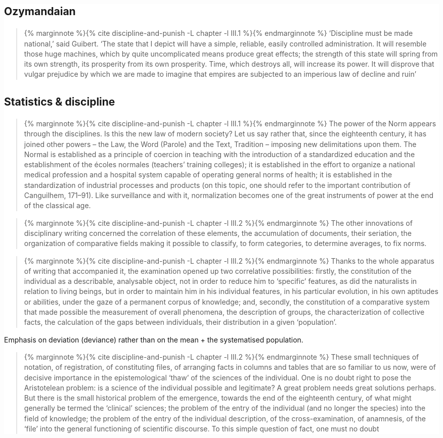 ## Ozymandaian

> {% marginnote %}{% cite discipline-and-punish -L chapter -l III.1 %}{% endmarginnote %}
> ‘Discipline must be made national,’ said Guibert. ‘The state that I depict
> will have a simple, reliable, easily controlled administration. It will
> resemble those huge machines, which by quite uncomplicated means produce
> great effects; the strength of this state will spring from its own strength,
> its prosperity from its own prosperity. Time, which destroys all, will
> increase its power. It will disprove that vulgar prejudice by which we are
> made to imagine that empires are subjected to an imperious law of decline
> and ruin’


## Statistics & discipline

> {% marginnote %}{% cite discipline-and-punish -L chapter -l III.1 %}{% endmarginnote %}
> The power of the Norm appears through the disciplines. Is this the new law
> of modern society? Let us say rather that, since the eighteenth century, it
> has joined other powers – the Law, the Word (Parole) and the Text, Tradition
> – imposing new delimitations upon them. The Normal is established as a
> principle of coercion in teaching with the introduction of a standardized
> education and the establishment of the écoles normales (teachers’ training
> colleges); it is established in the effort to organize a national medical
> profession and a hospital system capable of operating general norms of
> health; it is established in the standardization of industrial processes and
> products (on this topic, one should refer to the important contribution of
> Canguilhem, 171–91). Like surveillance and with it, normalization becomes
> one of the great instruments of power at the end of the classical age.

> {% marginnote %}{% cite discipline-and-punish -L chapter -l III.2 %}{% endmarginnote %}
> The other innovations of disciplinary writing concerned the correlation of
> these elements, the accumulation of documents, their seriation, the
> organization of comparative fields making it possible to classify, to form
> categories, to determine averages, to fix norms.

> {% marginnote %}{% cite discipline-and-punish -L chapter -l III.2 %}{% endmarginnote %}
> Thanks to the whole apparatus of writing that accompanied it, the
> examination opened up two correlative possibilities: firstly, the
> constitution of the individual as a describable, analysable object, not in
> order to reduce him to ‘specific’ features, as did the naturalists in
> relation to living beings, but in order to maintain him in his individual
> features, in his particular evolution, in his own aptitudes or abilities,
> under the gaze of a permanent corpus of knowledge; and, secondly, the
> constitution of a comparative system that made possible the measurement of
> overall phenomena, the description of groups, the characterization of
> collective facts, the calculation of the gaps between individuals, their
> distribution in a given ‘population’.


Emphasis on deviation (deviance) rather than on the mean + the systematised
population.

> {% marginnote %}{% cite discipline-and-punish -L chapter -l III.2 %}{% endmarginnote %}
> These small techniques of notation, of registration, of constituting files,
> of arranging facts in columns and tables that are so familiar to us now,
> were of decisive importance in the epistemological ‘thaw’ of the sciences of
> the individual. One is no doubt right to pose the Aristotelean problem: is a
> science of the individual possible and legitimate? A great problem needs
> great solutions perhaps. But there is the small historical problem of the
> emergence, towards the end of the eighteenth century, of what might
> generally be termed the ‘clinical’ sciences; the problem of the entry of the
> individual (and no longer the species) into the field of knowledge; the
> problem of the entry of the individual description, of the
> cross-examination, of anamnesis, of the ‘file’ into the general functioning
> of scientific discourse. To this simple question of fact, one must no doubt